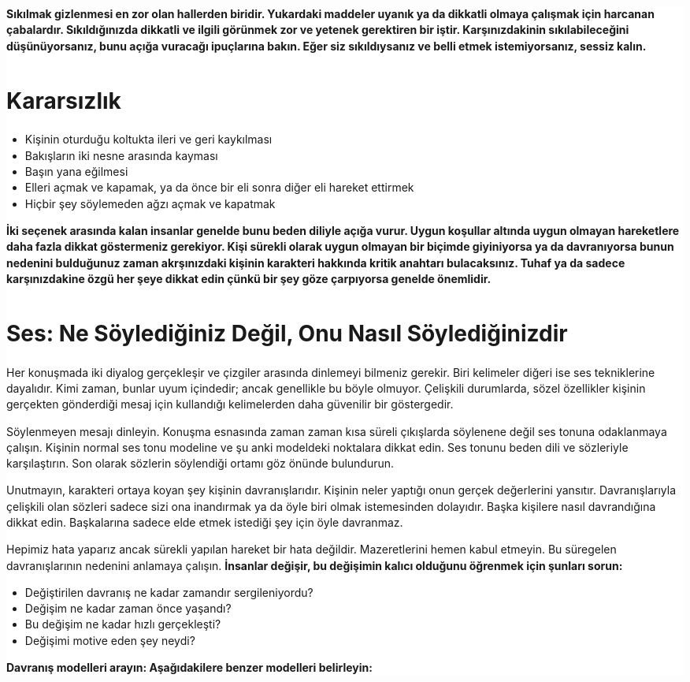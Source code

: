 **Sıkılmak gizlenmesi en zor olan hallerden biridir.
Yukardaki maddeler uyanık ya da dikkatli olmaya çalışmak için harcanan çabalardır.
Sıkıldığınızda dikkatli ve ilgili görünmek zor ve yetenek gerektiren bir iştir.
Karşınızdakinin sıkılabileceğini düşünüyorsanız, bunu açığa vuracağı ipuçlarına bakın.
Eğer siz sıkıldıysanız ve belli etmek istemiyorsanız, sessiz kalın.**

# Kararsızlık
* Kişinin oturduğu koltukta ileri ve geri kaykılması
* Bakışların iki nesne arasında kayması
* Başın yana eğilmesi
* Elleri açmak ve kapamak, ya da önce bir eli sonra diğer eli hareket ettirmek
* Hiçbir şey söylemeden ağzı açmak ve kapatmak

**İki seçenek arasında kalan insanlar genelde bunu beden diliyle açığa vurur.
Uygun koşullar altında uygun olmayan hareketlere daha fazla dikkat göstermeniz gerekiyor.
Kişi sürekli olarak uygun olmayan bir biçimde giyiniyorsa ya da davranıyorsa bunun nedenini bulduğunuz zaman akrşınızdaki kişinin karakteri hakkında kritik anahtarı bulacaksınız.
Tuhaf ya da sadece karşınızdakine özgü her şeye dikkat edin çünkü bir şey göze çarpıyorsa genelde önemlidir.**

# Ses: Ne Söylediğiniz Değil, Onu Nasıl Söylediğinizdir
Her konuşmada iki diyalog gerçekleşir ve çizgiler arasında dinlemeyi bilmeniz gerekir.
Biri kelimeler diğeri ise ses tekniklerine dayalıdır.
Kimi zaman, bunlar uyum içindedir; ancak genellikle bu böyle olmuyor.
Çelişkili durumlarda, sözel özellikler kişinin gerçekten gönderdiği mesaj için kullandığı kelimelerden daha güvenilir bir göstergedir.

Söylenmeyen mesajı dinleyin.
Konuşma esnasında zaman zaman kısa süreli çıkışlarda söylenene değil ses tonuna odaklanmaya çalışın.
Kişinin normal ses tonu modeline ve şu anki modeldeki noktalara dikkat edin.
Ses tonunu beden dili ve sözleriyle karşılaştırın.
Son olarak sözlerin söylendiği ortamı göz önünde bulundurun.

Unutmayın, karakteri ortaya koyan şey kişinin davranışlarıdır.
Kişinin neler yaptığı onun gerçek değerlerini yansıtır.
Davranışlarıyla çelişkili olan sözleri sadece sizi ona inandırmak ya da öyle biri olmak istemesinden dolayıdır.
Başka kişilere nasıl davrandığına dikkat edin.
Başkalarına sadece elde etmek istediği şey için öyle davranmaz.

Hepimiz hata yaparız ancak sürekli yapılan hareket bir hata değildir.
Mazeretlerini hemen kabul etmeyin.
Bu süregelen davranışlarının nedenini anlamaya çalışın.
**İnsanlar değişir, bu değişimin kalıcı olduğunu öğrenmek için şunları sorun:**
* Değiştirilen davranış ne kadar zamandır sergileniyordu?
* Değişim ne kadar zaman önce yaşandı?
* Bu değişim ne kadar hızlı gerçekleşti?
* Değişimi motive eden şey neydi?

**Davranış modelleri arayın: Aşağıdakilere benzer modelleri belirleyin:**
